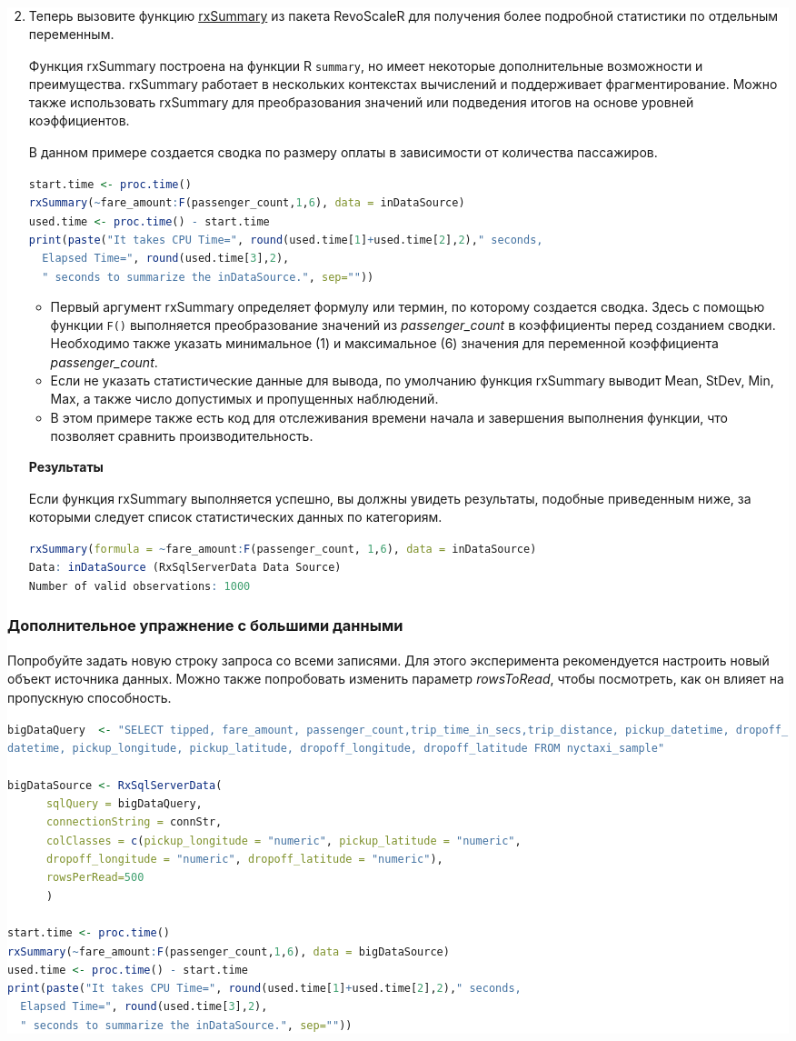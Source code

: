 2. Теперь вызовите функцию [rxSummary](https://docs.microsoft.com/r-server/r-reference/revoscaler/rxsummary) из пакета RevoScaleR для получения более подробной статистики по отдельным переменным.

    Функция rxSummary построена на функции R `summary`, но имеет некоторые дополнительные возможности и преимущества. rxSummary работает в нескольких контекстах вычислений и поддерживает фрагментирование.  Можно также использовать rxSummary для преобразования значений или подведения итогов на основе уровней коэффициентов.
    
    В данном примере создается сводка по размеру оплаты в зависимости от количества пассажиров.
    
    ```R
    start.time <- proc.time()
    rxSummary(~fare_amount:F(passenger_count,1,6), data = inDataSource)
    used.time <- proc.time() - start.time
    print(paste("It takes CPU Time=", round(used.time[1]+used.time[2],2)," seconds,
      Elapsed Time=", round(used.time[3],2),
      " seconds to summarize the inDataSource.", sep=""))
    ```
    + Первый аргумент rxSummary определяет формулу или термин, по которому создается сводка. Здесь с помощью функции `F()` выполняется преобразование значений из _passenger\_count_ в коэффициенты перед созданием сводки. Необходимо также указать минимальное (1) и максимальное (6) значения для переменной коэффициента _passenger\_count_.
    + Если не указать статистические данные для вывода, по умолчанию функция rxSummary выводит Mean, StDev, Min, Max, а также число допустимых и пропущенных наблюдений.
    + В этом примере также есть код для отслеживания времени начала и завершения выполнения функции, что позволяет сравнить производительность.
  
    **Результаты**

    Если функция rxSummary выполняется успешно, вы должны увидеть результаты, подобные приведенным ниже, за которыми следует список статистических данных по категориям. 

    ```R
    rxSummary(formula = ~fare_amount:F(passenger_count, 1,6), data = inDataSource)
    Data: inDataSource (RxSqlServerData Data Source)
    Number of valid observations: 1000
    ```

### <a name="bonus-exercise-on-big-data"></a>Дополнительное упражнение с большими данными

Попробуйте задать новую строку запроса со всеми записями. Для этого эксперимента рекомендуется настроить новый объект источника данных. Можно также попробовать изменить параметр *rowsToRead*, чтобы посмотреть, как он влияет на пропускную способность.

```R
bigDataQuery  <- "SELECT tipped, fare_amount, passenger_count,trip_time_in_secs,trip_distance, pickup_datetime, dropoff_datetime, pickup_longitude, pickup_latitude, dropoff_longitude, dropoff_latitude FROM nyctaxi_sample"

bigDataSource <- RxSqlServerData(
      sqlQuery = bigDataQuery,
      connectionString = connStr,
      colClasses = c(pickup_longitude = "numeric", pickup_latitude = "numeric",
      dropoff_longitude = "numeric", dropoff_latitude = "numeric"),
      rowsPerRead=500
      )

start.time <- proc.time()
rxSummary(~fare_amount:F(passenger_count,1,6), data = bigDataSource)
used.time <- proc.time() - start.time
print(paste("It takes CPU Time=", round(used.time[1]+used.time[2],2)," seconds,
  Elapsed Time=", round(used.time[3],2),
  " seconds to summarize the inDataSource.", sep=""))
```
